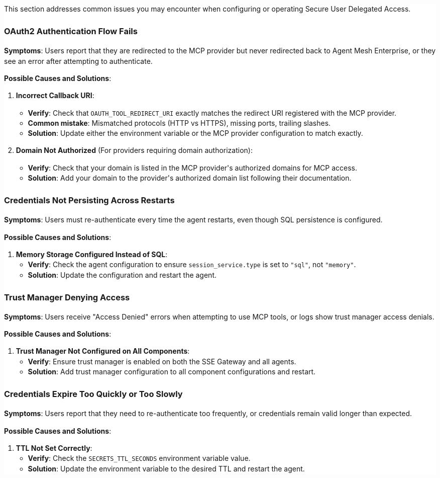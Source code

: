 This section addresses common issues you may encounter when configuring or operating Secure User Delegated Access.

### OAuth2 Authentication Flow Fails

**Symptoms**: Users report that they are redirected to the MCP provider but never redirected back to Agent Mesh Enterprise, or they see an error after attempting to authenticate.

**Possible Causes and Solutions**:

1. **Incorrect Callback URI**:
   - **Verify**: Check that `OAUTH_TOOL_REDIRECT_URI` exactly matches the redirect URI registered with the MCP provider.
   - **Common mistake**: Mismatched protocols (HTTP vs HTTPS), missing ports, trailing slashes.
   - **Solution**: Update either the environment variable or the MCP provider configuration to match exactly.

2. **Domain Not Authorized** (For providers requiring domain authorization):
   - **Verify**: Check that your domain is listed in the MCP provider's authorized domains for MCP access.
   - **Solution**: Add your domain to the provider's authorized domain list following their documentation.

### Credentials Not Persisting Across Restarts

**Symptoms**: Users must re-authenticate every time the agent restarts, even though SQL persistence is configured.

**Possible Causes and Solutions**:

1. **Memory Storage Configured Instead of SQL**:
   - **Verify**: Check the agent configuration to ensure `session_service.type` is set to `"sql"`, not `"memory"`.
   - **Solution**: Update the configuration and restart the agent.

### Trust Manager Denying Access

**Symptoms**: Users receive "Access Denied" errors when attempting to use MCP tools, or logs show trust manager access denials.

**Possible Causes and Solutions**:

1. **Trust Manager Not Configured on All Components**:
   - **Verify**: Ensure trust manager is enabled on both the SSE Gateway and all agents.
   - **Solution**: Add trust manager configuration to all component configurations and restart.

### Credentials Expire Too Quickly or Too Slowly

**Symptoms**: Users report that they need to re-authenticate too frequently, or credentials remain valid longer than expected.

**Possible Causes and Solutions**:

1. **TTL Not Set Correctly**:
   - **Verify**: Check the `SECRETS_TTL_SECONDS` environment variable value.
   - **Solution**: Update the environment variable to the desired TTL and restart the agent.
